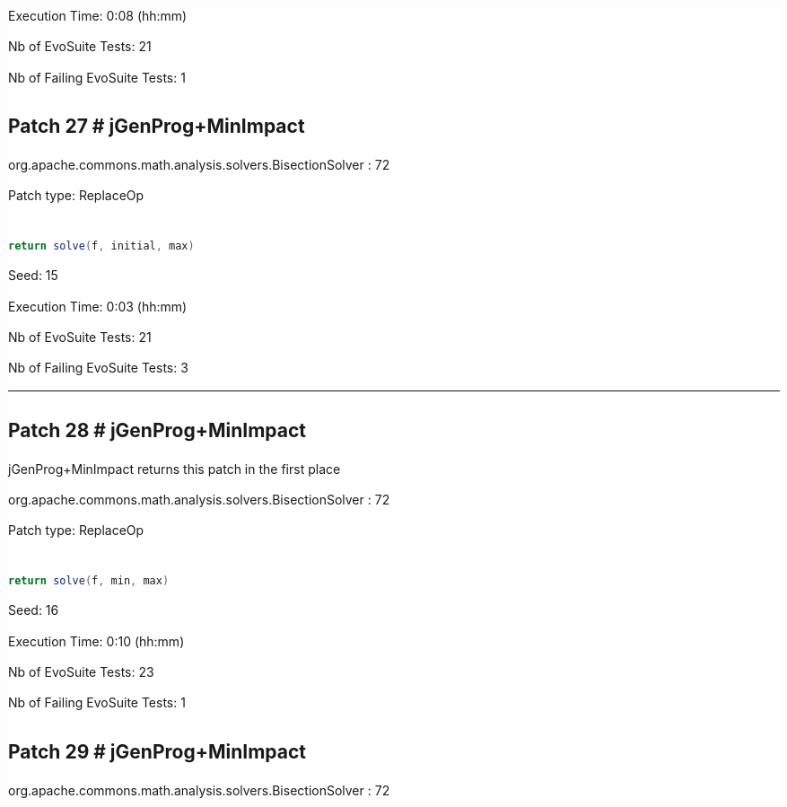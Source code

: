 Execution Time: 0:08 (hh:mm) 

Nb of EvoSuite Tests: 21

Nb of Failing EvoSuite Tests: 1



## Patch 27 #  jGenProg+MinImpact 

org.apache.commons.math.analysis.solvers.BisectionSolver : 72

Patch type: ReplaceOp

```Java

return solve(f, initial, max)

```


Seed: 15

Execution Time: 0:03 (hh:mm) 

Nb of EvoSuite Tests: 21

Nb of Failing EvoSuite Tests: 3


--- 


## Patch 28 #  jGenProg+MinImpact 

jGenProg+MinImpact returns this patch in the first place

org.apache.commons.math.analysis.solvers.BisectionSolver : 72

Patch type: ReplaceOp

```Java

return solve(f, min, max)

```


Seed: 16

Execution Time: 0:10 (hh:mm) 

Nb of EvoSuite Tests: 23

Nb of Failing EvoSuite Tests: 1



## Patch 29 #  jGenProg+MinImpact 

org.apache.commons.math.analysis.solvers.BisectionSolver : 72

